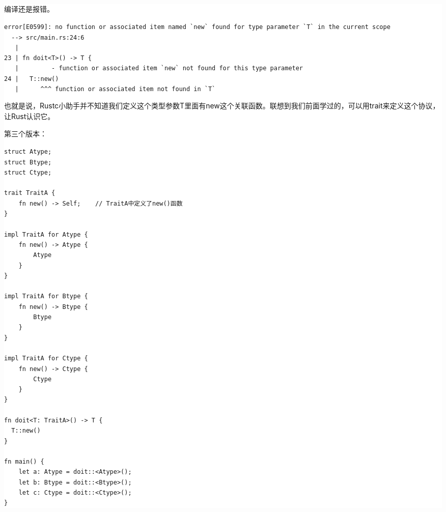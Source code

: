 编译还是报错。

```plain
error[E0599]: no function or associated item named `new` found for type parameter `T` in the current scope
  --> src/main.rs:24:6
   |
23 | fn doit<T>() -> T {
   |         - function or associated item `new` not found for this type parameter
24 |   T::new()
   |      ^^^ function or associated item not found in `T`

```

也就是说，Rustc小助手并不知道我们定义这个类型参数T里面有new这个关联函数。联想到我们前面学过的，可以用trait来定义这个协议，让Rust认识它。

第三个版本：

```plain
struct Atype;
struct Btype;
struct Ctype;

trait TraitA {
    fn new() -> Self;    // TraitA中定义了new()函数
}

impl TraitA for Atype {
    fn new() -> Atype {
        Atype
    }
}

impl TraitA for Btype {
    fn new() -> Btype {
        Btype
    }
}

impl TraitA for Ctype {
    fn new() -> Ctype {
        Ctype
    }
}

fn doit<T: TraitA>() -> T {
  T::new()
}

fn main() {
    let a: Atype = doit::<Atype>();
    let b: Btype = doit::<Btype>();
    let c: Ctype = doit::<Ctype>();
}
```

